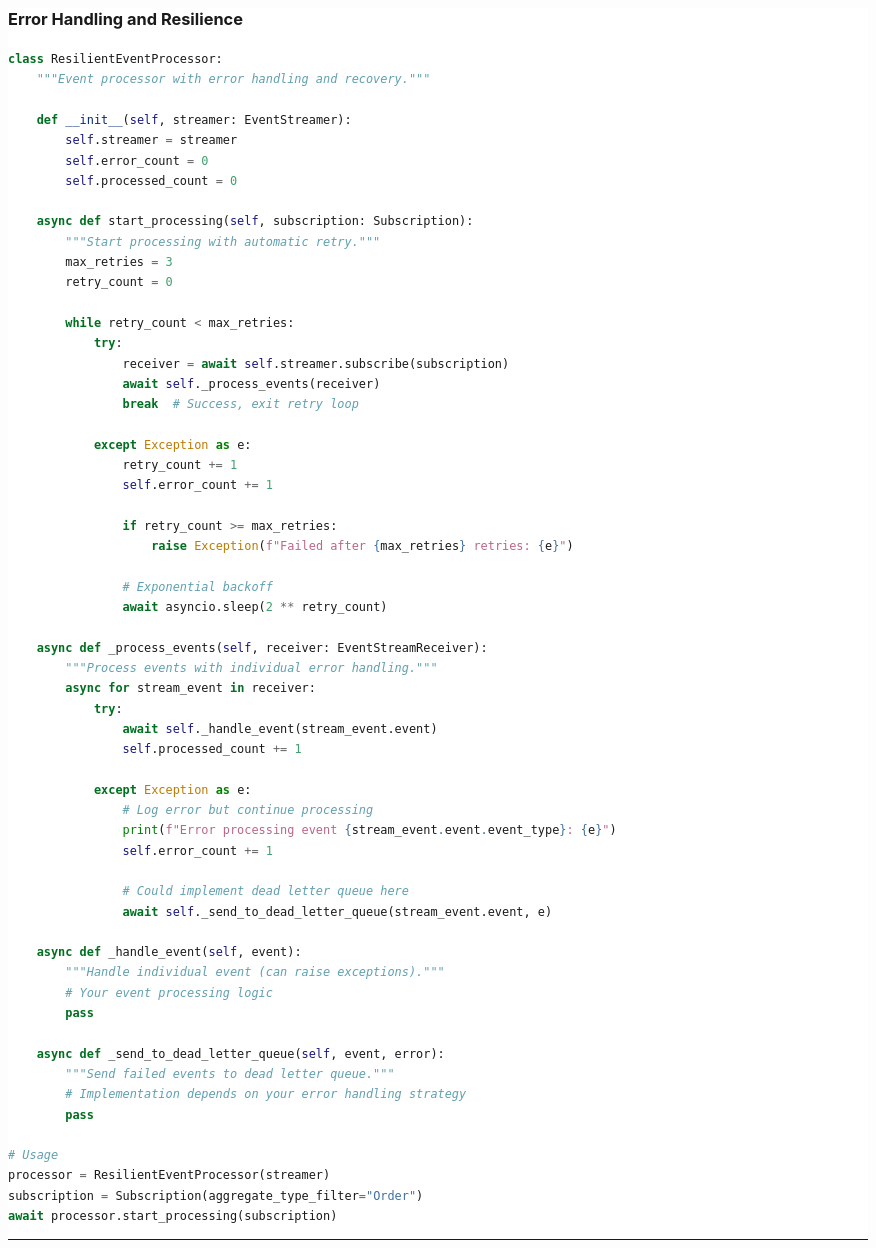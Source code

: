 ### Error Handling and Resilience

```python
class ResilientEventProcessor:
    """Event processor with error handling and recovery."""
    
    def __init__(self, streamer: EventStreamer):
        self.streamer = streamer
        self.error_count = 0
        self.processed_count = 0
    
    async def start_processing(self, subscription: Subscription):
        """Start processing with automatic retry."""
        max_retries = 3
        retry_count = 0
        
        while retry_count < max_retries:
            try:
                receiver = await self.streamer.subscribe(subscription)
                await self._process_events(receiver)
                break  # Success, exit retry loop
                
            except Exception as e:
                retry_count += 1
                self.error_count += 1
                
                if retry_count >= max_retries:
                    raise Exception(f"Failed after {max_retries} retries: {e}")
                
                # Exponential backoff
                await asyncio.sleep(2 ** retry_count)
    
    async def _process_events(self, receiver: EventStreamReceiver):
        """Process events with individual error handling."""
        async for stream_event in receiver:
            try:
                await self._handle_event(stream_event.event)
                self.processed_count += 1
                
            except Exception as e:
                # Log error but continue processing
                print(f"Error processing event {stream_event.event.event_type}: {e}")
                self.error_count += 1
                
                # Could implement dead letter queue here
                await self._send_to_dead_letter_queue(stream_event.event, e)
    
    async def _handle_event(self, event):
        """Handle individual event (can raise exceptions)."""
        # Your event processing logic
        pass
    
    async def _send_to_dead_letter_queue(self, event, error):
        """Send failed events to dead letter queue."""
        # Implementation depends on your error handling strategy
        pass

# Usage
processor = ResilientEventProcessor(streamer)
subscription = Subscription(aggregate_type_filter="Order")
await processor.start_processing(subscription)
```

---